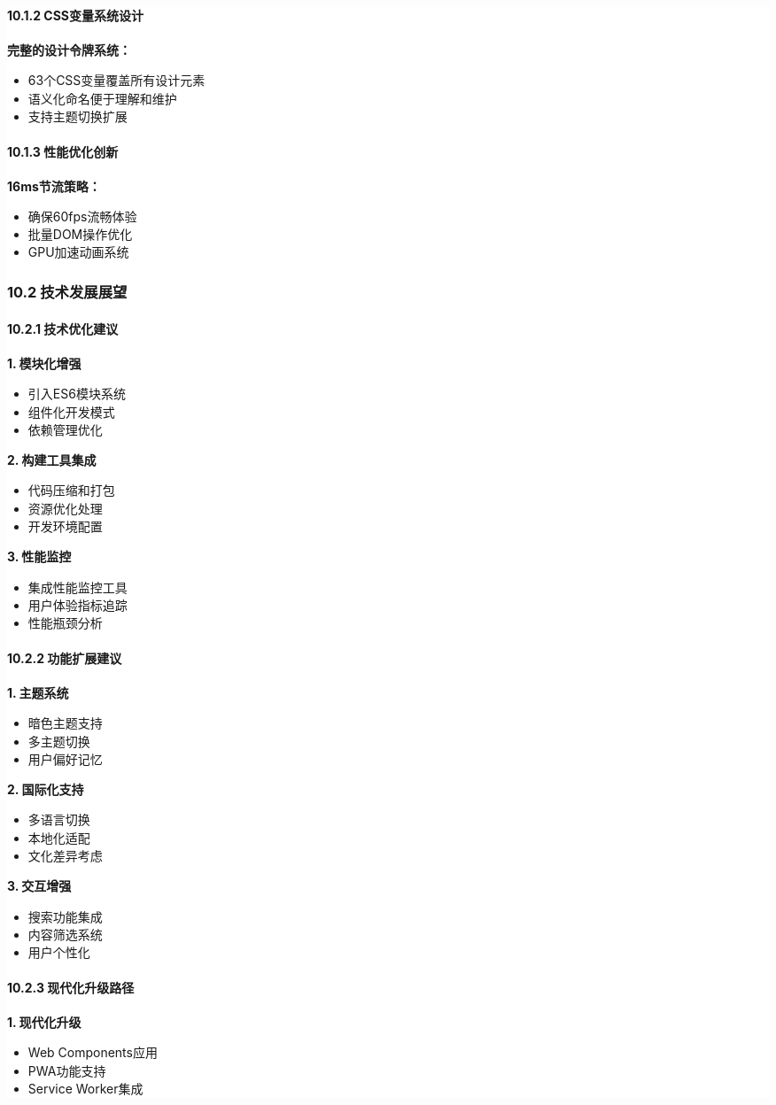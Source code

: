 #### 10.1.2 CSS变量系统设计

**完整的设计令牌系统：**
- 63个CSS变量覆盖所有设计元素
- 语义化命名便于理解和维护
- 支持主题切换扩展

#### 10.1.3 性能优化创新

**16ms节流策略：**
- 确保60fps流畅体验
- 批量DOM操作优化
- GPU加速动画系统

### 10.2 技术发展展望

#### 10.2.1 技术优化建议

**1. 模块化增强**
- 引入ES6模块系统
- 组件化开发模式
- 依赖管理优化

**2. 构建工具集成**
- 代码压缩和打包
- 资源优化处理
- 开发环境配置

**3. 性能监控**
- 集成性能监控工具
- 用户体验指标追踪
- 性能瓶颈分析

#### 10.2.2 功能扩展建议

**1. 主题系统**
- 暗色主题支持
- 多主题切换
- 用户偏好记忆

**2. 国际化支持**
- 多语言切换
- 本地化适配
- 文化差异考虑

**3. 交互增强**
- 搜索功能集成
- 内容筛选系统
- 用户个性化

#### 10.2.3 现代化升级路径

**1. 现代化升级**
- Web Components应用
- PWA功能支持
- Service Worker集成
